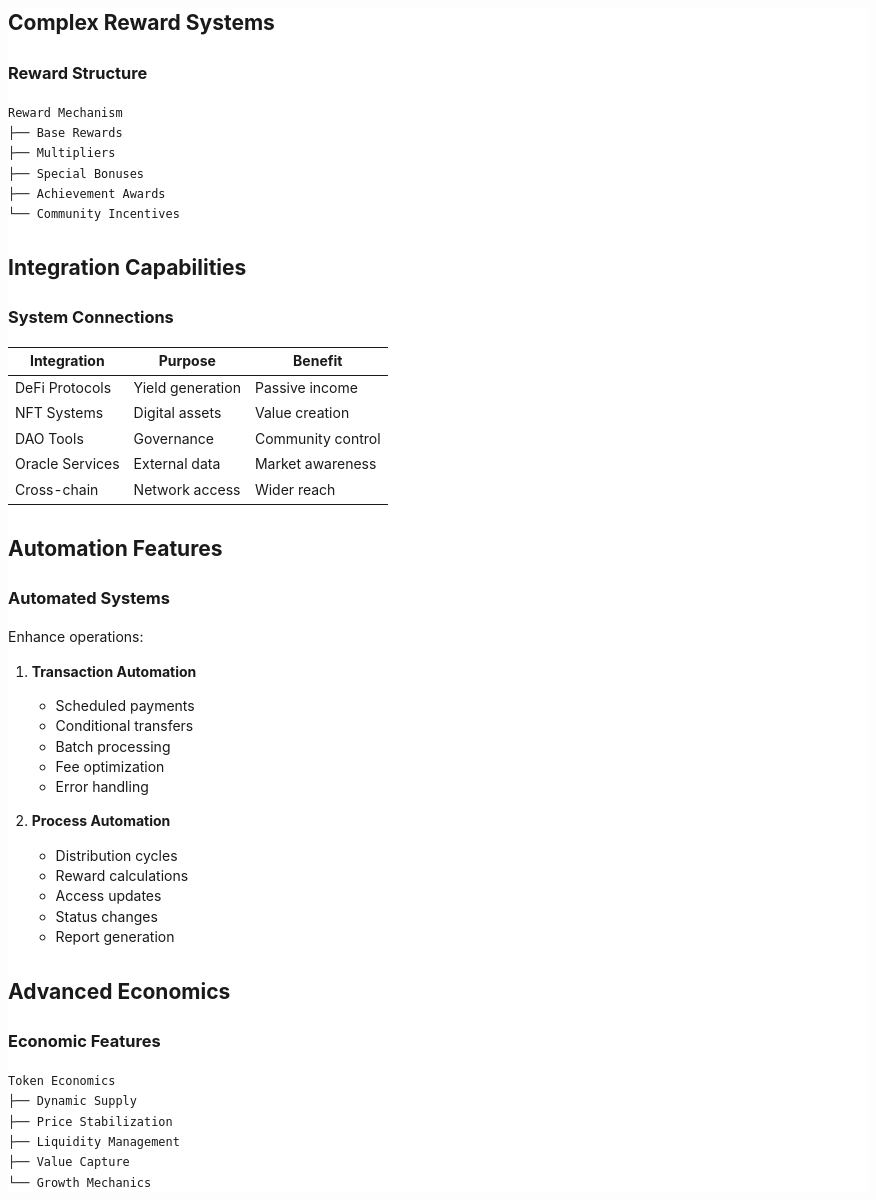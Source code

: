 ## Complex Reward Systems

### Reward Structure
```
Reward Mechanism
├── Base Rewards
├── Multipliers
├── Special Bonuses
├── Achievement Awards
└── Community Incentives
```

## Integration Capabilities

### System Connections
| Integration | Purpose | Benefit |
|-------------|----------|----------|
| DeFi Protocols | Yield generation | Passive income |
| NFT Systems | Digital assets | Value creation |
| DAO Tools | Governance | Community control |
| Oracle Services | External data | Market awareness |
| Cross-chain | Network access | Wider reach |

## Automation Features

### Automated Systems
Enhance operations:
1. **Transaction Automation**
   - Scheduled payments
   - Conditional transfers
   - Batch processing
   - Fee optimization
   - Error handling

2. **Process Automation**
   - Distribution cycles
   - Reward calculations
   - Access updates
   - Status changes
   - Report generation

## Advanced Economics

### Economic Features
```
Token Economics
├── Dynamic Supply
├── Price Stabilization
├── Liquidity Management
├── Value Capture
└── Growth Mechanics
```
